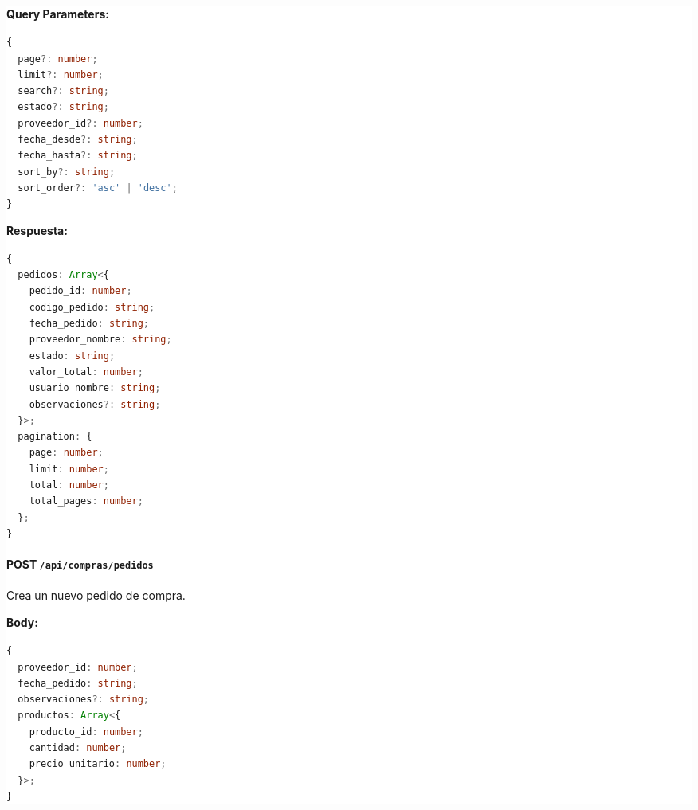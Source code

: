 **Query Parameters:**
```typescript
{
  page?: number;
  limit?: number;
  search?: string;
  estado?: string;
  proveedor_id?: number;
  fecha_desde?: string;
  fecha_hasta?: string;
  sort_by?: string;
  sort_order?: 'asc' | 'desc';
}
```

**Respuesta:**
```typescript
{
  pedidos: Array<{
    pedido_id: number;
    codigo_pedido: string;
    fecha_pedido: string;
    proveedor_nombre: string;
    estado: string;
    valor_total: number;
    usuario_nombre: string;
    observaciones?: string;
  }>;
  pagination: {
    page: number;
    limit: number;
    total: number;
    total_pages: number;
  };
}
```

#### POST `/api/compras/pedidos`
Crea un nuevo pedido de compra.

**Body:**
```typescript
{
  proveedor_id: number;
  fecha_pedido: string;
  observaciones?: string;
  productos: Array<{
    producto_id: number;
    cantidad: number;
    precio_unitario: number;
  }>;
}
```
